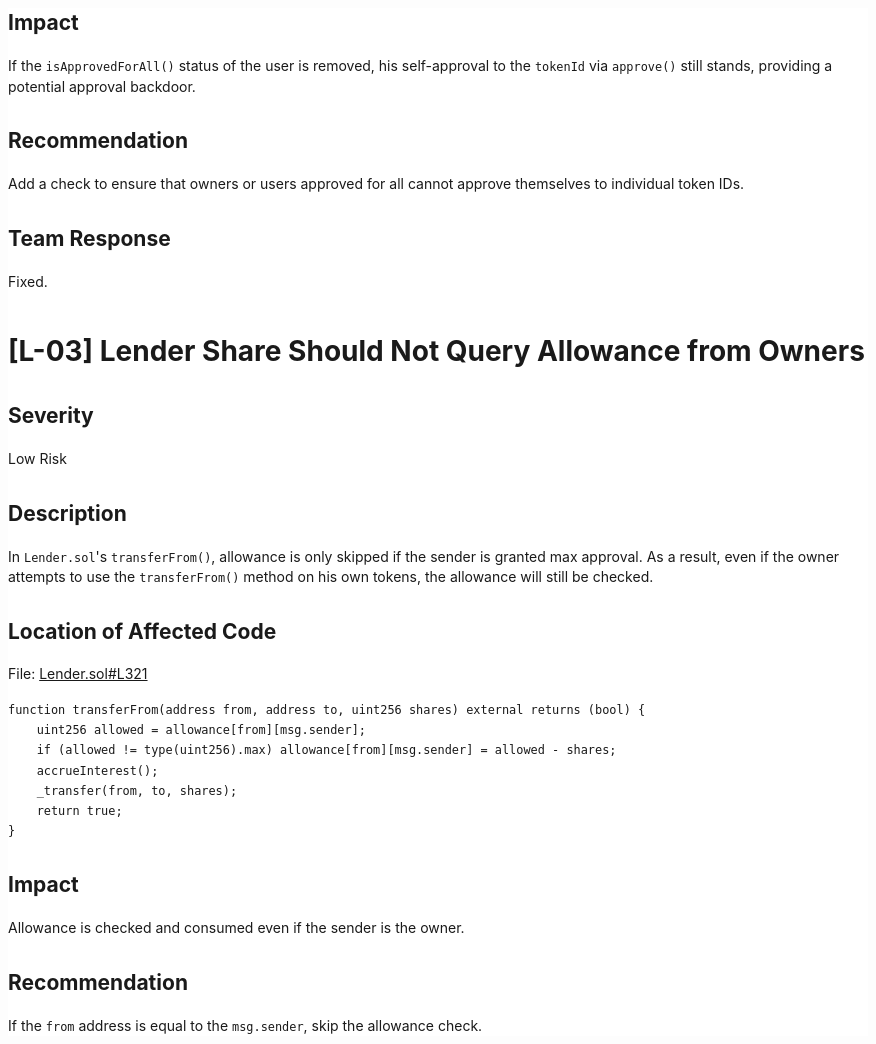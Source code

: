 ## Impact

If the `isApprovedForAll()` status of the user is removed, his self-approval to the `tokenId` via `approve()` still stands, providing a potential approval backdoor.

## Recommendation

Add a check to ensure that owners or users approved for all cannot approve themselves to individual token IDs.

## Team Response

Fixed.

# [L-03] Lender Share Should Not Query Allowance from Owners

## Severity

Low Risk

## Description

In `Lender.sol`'s `transferFrom()`, allowance is only skipped if the sender is granted max approval. As a result, even if the owner attempts to use the `transferFrom()` method on his own tokens, the allowance will still be checked.

## Location of Affected Code

File: [Lender.sol#L321](https://github.com/cryptovash/sammin-core/blob/c49807ae2965cf6d121a10507a43de1d64ba1e70/core/src/Lender.sol#L321)

```solidity
function transferFrom(address from, address to, uint256 shares) external returns (bool) {
    uint256 allowed = allowance[from][msg.sender];
    if (allowed != type(uint256).max) allowance[from][msg.sender] = allowed - shares;
    accrueInterest();
    _transfer(from, to, shares);
    return true;
}
```

## Impact

Allowance is checked and consumed even if the sender is the owner.

## Recommendation

If the `from` address is equal to the `msg.sender`, skip the allowance check.
